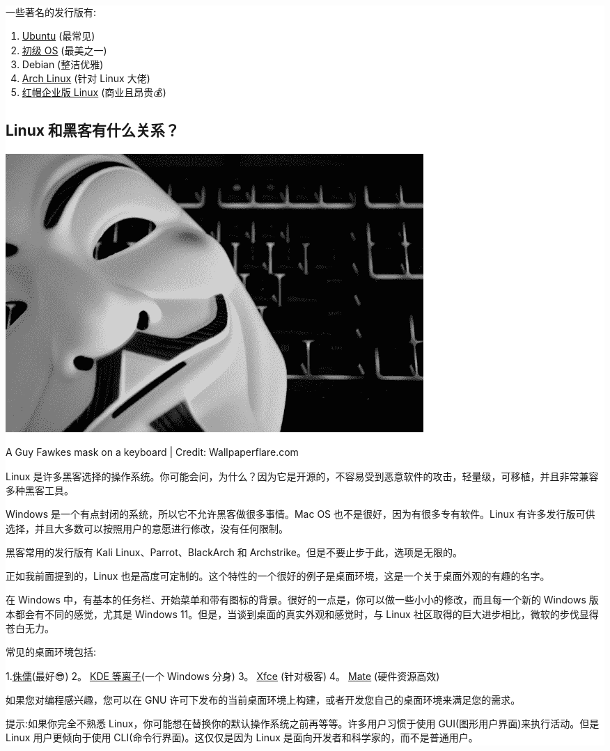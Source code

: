 一些著名的发行版有:

1.  [Ubuntu](https://en.wikipedia.org/wiki/Ubuntu) (最常见)
2.  [初级 OS](https://en.wikipedia.org/wiki/Elementary_OS) (最美之一)
3.  Debian (整洁优雅)
4.  [Arch Linux](https://en.wikipedia.org/wiki/Arch_Linux) (针对 Linux 大佬)
5.  [红帽企业版 Linux](https://en.wikipedia.org/wiki/Red_Hat_Enterprise_Linux) (商业且昂贵💰)

## Linux 和黑客有什么关系？

![A Guy Fawkes mask on a keyboard](img/8cd9434300dec89e489c7243b42be673.png)

A Guy Fawkes mask on a keyboard | Credit: Wallpaperflare.com

Linux 是许多黑客选择的操作系统。你可能会问，为什么？因为它是开源的，不容易受到恶意软件的攻击，轻量级，可移植，并且非常兼容多种黑客工具。

Windows 是一个有点封闭的系统，所以它不允许黑客做很多事情。Mac OS 也不是很好，因为有很多专有软件。Linux 有许多发行版可供选择，并且大多数可以按照用户的意愿进行修改，没有任何限制。

黑客常用的发行版有 Kali Linux、Parrot、BlackArch 和 Archstrike。但是不要止步于此，选项是无限的。

正如我前面提到的，Linux 也是高度可定制的。这个特性的一个很好的例子是桌面环境，这是一个关于桌面外观的有趣的名字。

在 Windows 中，有基本的任务栏、开始菜单和带有图标的背景。很好的一点是，你可以做一些小小的修改，而且每一个新的 Windows 版本都会有不同的感觉，尤其是 Windows 11。但是，当谈到桌面的真实外观和感觉时，与 Linux 社区取得的巨大进步相比，微软的步伐显得苍白无力。

常见的桌面环境包括:

1.[侏儒](https://en.wikipedia.org/wiki/GNOME)(最好😎)
2。 [KDE 等离子](https://en.wikipedia.org/wiki/KDE)(一个 Windows 分身)
3。 [Xfce](https://en.wikipedia.org/wiki/Xfce) (针对极客)
4。 [Mate](https://en.wikipedia.org/wiki/MATE_(software)) (硬件资源高效)

如果您对编程感兴趣，您可以在 GNU 许可下发布的当前桌面环境上构建，或者开发您自己的桌面环境来满足您的需求。

提示:如果你完全不熟悉 Linux，你可能想在替换你的默认操作系统之前再等等。许多用户习惯于使用 GUI(图形用户界面)来执行活动。但是 Linux 用户更倾向于使用 CLI(命令行界面)。这仅仅是因为 Linux 是面向开发者和科学家的，而不是普通用户。

